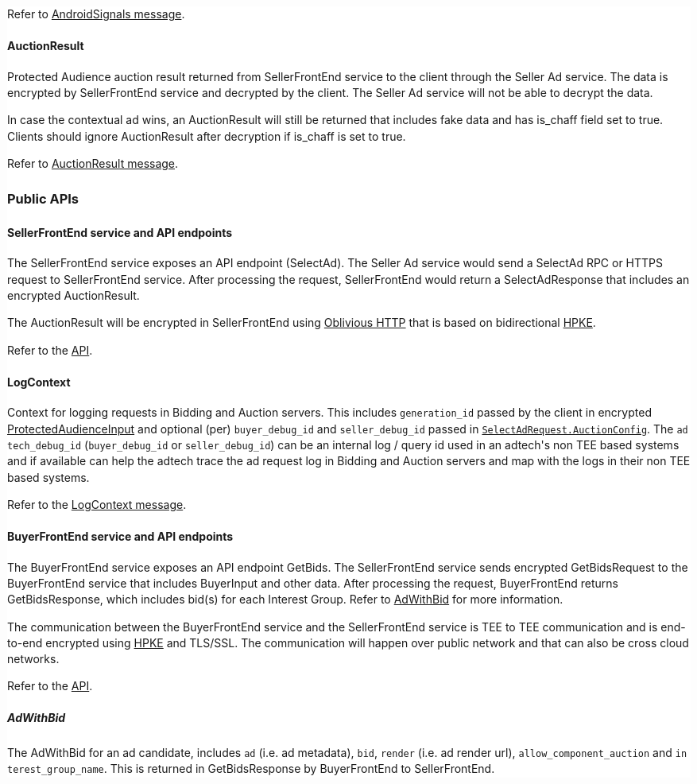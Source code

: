 Refer to [AndroidSignals message][111].

#### AuctionResult

Protected Audience auction result returned from SellerFrontEnd service to the client through the Seller
Ad service. The data is encrypted by SellerFrontEnd service and decrypted by the client. The
Seller Ad service will not be able to decrypt the data. 

In case the contextual ad wins, an AuctionResult will still be returned that includes fake data
and has is_chaff field set to true. Clients should ignore AuctionResult after decryption if
is_chaff is set to true.

Refer to [AuctionResult message][112].

### Public APIs

#### SellerFrontEnd service and API endpoints

The SellerFrontEnd service exposes an API endpoint (SelectAd). The Seller Ad service would send
a SelectAd RPC or HTTPS request to SellerFrontEnd service. After processing the request,
SellerFrontEnd would return a SelectAdResponse that includes an encrypted AuctionResult. 

The AuctionResult will be encrypted in SellerFrontEnd using [Oblivious HTTP][50] that is based on
bidirectional [HPKE][48].

Refer to the [API][113].

#### LogContext 

Context for logging requests in Bidding and Auction servers. This includes `generation_id`
passed by the client in encrypted [ProtectedAudienceInput][9] and optional
(per) `buyer_debug_id` and `seller_debug_id` passed in [`SelectAdRequest.AuctionConfig`][35].
The `adtech_debug_id` (`buyer_debug_id` or `seller_debug_id`) can be an internal log / query id
used in an adtech's non TEE based systems and if available can help the adtech trace the ad request 
log in Bidding and Auction servers and map with the logs in their non TEE based systems.

Refer to the [LogContext message][114].

#### BuyerFrontEnd service and API endpoints

The BuyerFrontEnd service exposes an API endpoint GetBids. The SellerFrontEnd service sends
encrypted GetBidsRequest to the BuyerFrontEnd service that includes BuyerInput and other data.
After processing the request, BuyerFrontEnd returns GetBidsResponse, which includes bid(s) for
each Interest Group. Refer to [AdWithBid][49] for more information.

The communication between the BuyerFrontEnd service and the SellerFrontEnd service is TEE to TEE
communication and is end-to-end encrypted using [HPKE][48] and TLS/SSL. The communication will happen
over public network and that can also be cross cloud networks.

Refer to the [API][115].

##### AdWithBid

The AdWithBid for an ad candidate, includes `ad` (i.e. ad metadata), `bid`, `render` (i.e. ad render url),
`allow_component_auction` and `interest_group_name`. This is returned in GetBidsResponse by
BuyerFrontEnd to SellerFrontEnd.


[4]: https://privacysandbox.com
[5]: https://github.com/WICG/turtledove/blob/main/FLEDGE.md
[6]: https://github.com/privacysandbox/fledge-docs/blob/main/trusted_services_overview.md
[7]: https://developer.android.com/design-for-safety/privacy-sandbox/protected-audience-bidding-and-auction-integration
[8]: https://github.com/WICG/privacy-preserving-ads/tree/main?tab=readme-ov-file#ad-selection-api-proposal
[9]: #protectedaudienceinput
[10]: https://github.com/privacysandbox/fledge-docs/blob/main/trusted_services_overview.md#key-management-systems
[11]: https://github.com/privacysandbox/fledge-docs/blob/main/trusted_services_overview.md#fledge-services
[12]: https://grpc.io
[13]: https://developers.google.com/protocol-buffers
[14]: https://en.wikipedia.org/wiki/Interface_description_language
[15]: https://developers.google.com/protocol-buffers/docs/proto3
[16]: https://www.terraform.io/
[17]: https://github.com/privacysandbox
[18]: https://developers.google.com/protocol-buffers/docs/proto3#json
[19]: https://github.com/privacysandbox/fledge-docs/blob/main/trusted_services_overview.md#client-to-service-communication
[20]: #seller-ad-service
[21]: #sellerfrontend-service
[22]: #buyerfrontend-service
[23]: #auction-service
[24]: https://developer.android.com/design-for-safety/privacy-sandbox/fledge
[25]: https://github.com/WICG/turtledove/blob/main/FLEDGE.md#21-initiating-an-on-device-auction
[26]: https://github.com/chatterjee-priyanka
[27]: https://developer.chrome.com/blog/bidding-and-auction-services-availability
[28]: https://github.com/WICG/turtledove/blob/main/FLEDGE.md
[29]: https://github.com/privacysandbox/fledge-docs/blob/main/trusted_services_overview.md#trusted-execution-environment
[30]: https://aws.amazon.com/ec2/nitro/nitro-enclaves/
[31]: https://cloud.google.com/blog/products/identity-security/announcing-confidential-space
[32]: https://cloud.google.com/confidential-computing
[33]: https://github.com/privacysandbox
[34]: https://github.com/WICG/turtledove/blob/main/FLEDGE.md
[35]: #sellerfrontend-service-and-api-endpoints
[36]: #buyerfrontend-service-and-api-endpoints
[37]: https://github.com/WICG/turtledove/blob/main/FLEDGE.md#23-scoring-bids
[38]: https://developer.mozilla.org/en-US/docs/Web/HTTP/Headers/Accept-Encoding
[39]: https://developer.mozilla.org/en-US/docs/Web/HTTP/Headers/Content-Encoding
[40]: https://github.com/WICG/turtledove/blob/main/FLEDGE.md#31-fetching-real-time-data-from-a-trusted-server
[41]: https://github.com/WICG/turtledove/blob/main/FLEDGE.md#32-on-device-bidding
[42]: #bidding-service
[43]: https://github.com/WICG/turtledove/blob/main/FLEDGE.md#5-event-level-reporting-for-now
[44]: https://github.com/WICG/turtledove/blob/main/FLEDGE.md#35-filtering-and-prioritizing-interest-groups
[45]: https://www.envoyproxy.io/
[46]: https://developer.mozilla.org/en-US/docs/Web/HTTP/Headers/Forwarded
[47]: https://github.com/grpc/grpc-go/blob/master/Documentation/grpc-metadata.md#constructing-metadata
[48]: https://datatracker.ietf.org/doc/rfc9180/
[49]: #adwithbid
[50]: https://datatracker.ietf.org/wg/ohttp/about/
[51]: https://github.com/privacysandbox/fledge-docs/blob/main/bidding-auction-services-payload-optimization.md
[52]: https://github.com/privacysandbox/fledge-docs/blob/main/bidding_auction_services_aws_guide.md
[53]: https://github.com/privacysandbox/fledge-docs/blob/main/bidding_auction_services_gcp_guide.md
[54]: https://github.com/WICG/turtledove/blob/main/FLEDGE_browser_bidding_and_auction_API.md
[55]: https://github.com/privacysandbox/fledge-docs/blob/main/bidding_auction_services_multi_seller_auctions.md
[56]: https://github.com/privacysandbox/fledge-docs/blob/main/bidding_auction_services_system_design.md
[57]: https://github.com/privacysandbox/fledge-docs#bidding-and-auction-services
[58]: https://github.com/privacysandbox/fledge-docs#server-productionization
[59]: https://github.com/privacysandbox/bidding-auction-servers
[60]: https://github.com/privacysandbox/fledge-docs/blob/main/debugging_protected_audience_api_services.md
[61]: https://github.com/privacysandbox/fledge-docs/blob/main/bidding_auction_services_system_design.md#adtech-code-execution-engine
[62]: https://github.com/privacysandbox/fledge-docs/blob/main/monitoring_protected_audience_api_services.md
[63]: https://github.com/privacysandbox/fledge-docs/blob/main/bidding_auction_services_system_design.md#fake-requests--chaffs-to-dsp
[64]: https://github.com/privacysandbox/fledge-docs/blob/main/bidding_auction_services_system_design.md#code-blob-fetch-and-code-version
[65]: https://github.com/privacysandbox/fledge-docs/blob/main/bidding_auction_services_gcp_guide.md#cloud-logging
[66]: #protectedaudienceinput
[67]: #scoread
[68]: #seller-byos-key-value-service
[69]: #generatebid
[70]: #buyer-byos-keyvalue-service
[71]: #sellerfrontend-service-configurations
[72]: #auction-service-configurations
[73]: #buyerfrontend-service-configurations
[74]: #bidding-service-configurations
[75]: #reportresult
[76]: #reportwin
[77]: https://github.com/privacysandbox/fledge-docs/blob/main/bidding_auction_services_system_design.md#sellers-ad-service
[78]: https://github.com/privacysandbox/fledge-docs/blob/main/bidding_auction_services_system_design.md#sellerfrontend-service
[79]: https://github.com/privacysandbox/fledge-docs/blob/main/bidding_auction_services_system_design.md#auction-service
[80]: https://github.com/privacysandbox/fledge-docs/blob/main/bidding_auction_services_system_design.md#buyerfrontend-service
[81]: https://github.com/privacysandbox/fledge-docs/blob/main/bidding_auction_services_system_design.md#bidding-service
[82]: #buyerinput
[83]: #unified-request
[84]: #auctionresult
[85]: #enroll-with-coordinators
[86]: https://github.com/privacysandbox/fledge-docs/blob/main/bidding_auction_services_system_design.md#adtech-code-execution-engine
[87]: https://en.wikipedia.org/wiki/Service_mesh
[88]: #spec-for-ssp
[89]: #spec-for-dsp
[90]: #metadata-forwarding
[91]: #filtering-in-buyers-keyvalue-service
[92]: https://github.com/privacysandbox/fledge-docs/blob/main/debugging_protected_audience_api_services.md#adtech-consented-debugging
[93]: #logging
[94]: #metadata-added-by-client
[95]: #metadata-forwarded-by-sellers-ad-service
[96]: #metadata-forwarded-by-sellerfrontend-service
[97]: #metadata-forwarded-by-buyerfrontend-service
[98]: #supported-public-cloud-platforms
[100]: https://github.com/privacysandbox/bidding-auction-servers/blob/main/production/deploy/aws/terraform/environment/demo/buyer/buyer.tf
[101]: https://github.com/privacysandbox/bidding-auction-servers/blob/main/production/deploy/aws/terraform/environment/demo/seller/seller.tf
[102]: https://github.com/privacysandbox/bidding-auction-servers/blob/main/production/deploy/gcp/terraform/environment/demo/buyer/buyer.tf
[103]: https://github.com/privacysandbox/bidding-auction-servers/blob/main/production/deploy/gcp/terraform/environment/demo/seller/seller.tf
[104]: https://github.com/privacysandbox/bidding-auction-servers/blob/main/production/packaging/README.md
[105]: https://github.com/privacysandbox/bidding-auction-servers/blob/main/production/deploy/gcp/terraform/environment/demo/README.md
[106]: https://github.com/privacysandbox/bidding-auction-servers/blob/main/production/deploy/aws/terraform/environment/demo/README.md
[107]: https://cloud.google.com/iam/docs/service-account-overview
[108]: https://github.com/privacysandbox/bidding-auction-servers/blob/main/api/bidding_auction_servers.proto#L27
[109]: https://github.com/privacysandbox/bidding-auction-servers/blob/main/api/bidding_auction_servers.proto#L51
[110]: https://github.com/privacysandbox/bidding-auction-servers/blob/main/api/bidding_auction_servers.proto#L118
[111]: https://github.com/privacysandbox/bidding-auction-servers/blob/main/api/bidding_auction_servers.proto#L136
[112]: https://github.com/privacysandbox/bidding-auction-servers/blob/main/api/bidding_auction_servers.proto#L143
[113]: https://github.com/privacysandbox/bidding-auction-servers/blob/main/api/bidding_auction_servers.proto#L210
[114]: https://github.com/privacysandbox/bidding-auction-servers/blob/main/api/bidding_auction_servers.proto#L369
[115]: https://github.com/privacysandbox/bidding-auction-servers/blob/main/api/bidding_auction_servers.proto#L380
[116]: https://github.com/privacysandbox/bidding-auction-servers/blob/main/api/bidding_auction_servers.proto#L459
[117]: https://github.com/privacysandbox/bidding-auction-servers/blob/main/api/bidding_auction_servers.proto#L503
[118]: https://github.com/privacysandbox/bidding-auction-servers/blob/main/api/bidding_auction_servers.proto#L638
[119]: https://github.com/privacysandbox/bidding-auction-servers/blob/main/api/bidding_auction_servers.proto#L867
[120]: https://github.com/privacysandbox/bidding-auction-servers/blob/main/api/bidding_auction_servers.proto#L892
[121]: https://github.com/privacysandbox/bidding-auction-servers/blob/main/api/bidding_auction_servers.proto
[122]: https://cbor.io/
[123]: https://github.com/privacysandbox/bidding-auction-servers/blob/main/services/seller_frontend_service/schemas/auction_request.json
[124]: https://github.com/privacysandbox/bidding-auction-servers/blob/main/services/seller_frontend_service/schemas/interest_group.json
[125]: https://github.com/privacysandbox/bidding-auction-servers/blob/main/services/seller_frontend_service/schemas/auction_response.json
[126]: #web-platform-schemas
[127]: #timeline-and-roadmap
[128]: #onboarding-and-alpha-testing-guide
[129]: #specifications-for-adtechs
[130]: #high-level-design
[131]: #service-apis
[132]: #data-format
[133]: https://github.com/privacysandbox/fledge-docs/blob/main/bidding_auction_services_multi_seller_auctions.md#device-orchestrated-component-auctions
[134]: https://github.com/privacysandbox/fledge-docs/blob/main/bidding_auction_services_multi_seller_auctions.md#server-orchestrated-component-auction
[135]: https://github.com/privacysandbox/fledge-docs/blob/main/bidding_auction_event_level_reporting.md
[136]: https://github.com/privacysandbox/bidding-auction-servers/tree/main/tools/secure_invoke
[137]: https://github.com/privacysandbox/bidding-auction-servers/blob/main/tools/secure_invoke/README.md
[138]: https://github.com/privacysandbox/protected-auction-services-docs/blob/main/public_cloud_tees.md
[139]: https://github.com/privacysandbox/protected-auction-services-docs/blob/main/monitoring_protected_audience_api_services.md#list-of-metrics
[140]: https://github.com/privacysandbox/protected-auction-services-docs/blob/main/monitoring_protected_audience_api_services.md
[141]: https://github.com/WICG/privacy-preserving-ads/blob/main/Auction%20&%20Infrastructure%20Design.md#infrastructure-design-elements
[142]: https://github.com/privacysandbox/protected-auction-services-docs/blob/main/bidding_auction_services_protected_app_signals.md
[143]: https://github.com/privacysandbox/protected-auction-services-docs/blob/main/protected_audience_auctions_mixed_mode.md
[144]: https://github.com/privacysandbox/protected-auction-services-docs/blob/main/bidding_auction_services_onboarding_self_serve_guide.md
[145]: https://github.com/privacysandbox/protected-auction-services-docs/blob/main/monitoring_protected_audience_api_services.md
[146]: https://github.com/privacysandbox/protected-auction-services-docs/blob/main/debugging_protected_audience_api_services.md
[147]: https://github.com/privacysandbox/protected-auction-services-docs/tree/main?tab=readme-ov-file#protected-auction-services-documentation
[148]: https://en.wikipedia.org/wiki/Supply-side_platform
[149]: https://en.wikipedia.org/wiki/Demand-side_platform
[150]: https://github.com/privacysandbox/protected-auction-services-docs/blob/main/bidding-auction-services-payload-optimization.md#payload-optimization-guide-for-sellers--ssps
[151]: https://github.com/privacysandbox/protected-auction-services-docs/blob/main/roma_bring_your_own_binary.md
[152]: https://developers.google.com/privacy-sandbox/private-advertising/protected-audience/android/protected-app-signals
[153]: https://github.com/privacysandbox/protected-auction-services-docs/blob/main/bidding_auction_services_system_design.md#adtech-code-execution-engine
[154]: https://github.com/privacysandbox/protected-auction-services-docs/blob/main/bidding_auction_cost.md
[155]: https://github.com/privacysandbox/protected-auction-services-docs/blob/main/protected_app_signals_cost.md
[156]: https://github.com/WICG/protected-auction-services-discussion
[157]: https://github.com/privacysandbox/bidding-auction-servers/releases
[158]: https://github.com/WICG/turtledove/blob/main/FLEDGE.md#1-browsers-record-interest-groups
[159]: https://github.com/privacysandbox/protected-auction-services-docs/blob/main/bidding-auction-services-payload-optimization.md#payload-optimization-guide-for-buyers--dsps